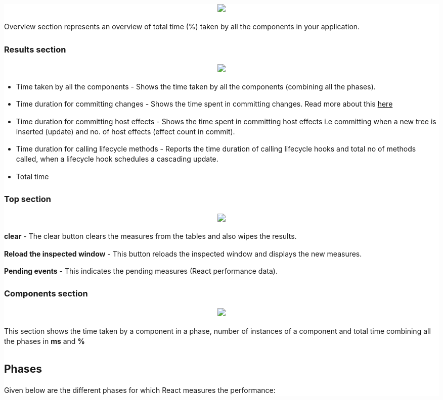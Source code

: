 <p align="center">
  <img src="https://i.gyazo.com/bae8420649749a5be0a2a7e589cdbc65.png">
</p>

Overview section represents an overview of total time (%) taken by all the components in your application.

### Results section

<p align="center">
  <img src="https://i.gyazo.com/74a96461182539f9866db630ab645719.png">
</p>

* Time taken by all the components - Shows the time taken by all the components (combining all the phases).

* Time duration for committing changes - Shows the time spent in committing changes. Read more about this [here]()

* Time duration for committing host effects - Shows the time spent in committing host effects i.e committing when a new tree is inserted (update) and no. of host effects (effect count in commit).

* Time duration for calling lifecycle methods - Reports the time duration of calling lifecycle hooks and total no of methods called, when a lifecycle hook schedules a cascading update.

* Total time

### Top section

<p align="center">
  <img src="https://i.gyazo.com/3728c55035bdcdc40b68919fe095e549.png" />
</p>

**clear** - The clear button clears the measures from the tables and also wipes the results.

**Reload the inspected window** - This button reloads the inspected window and displays the new measures.

**Pending events** - This indicates the pending measures (React performance data).


### Components section

<p align="center">
  <img src="https://i.gyazo.com/ac983b28ac614fb13d980ae681ffd049.png">
</p>

This section shows the time taken by a component in a phase, number of instances of a component and total time combining all the phases in **ms** and **%**

## Phases

Given below are the different phases for which React measures the performance:
